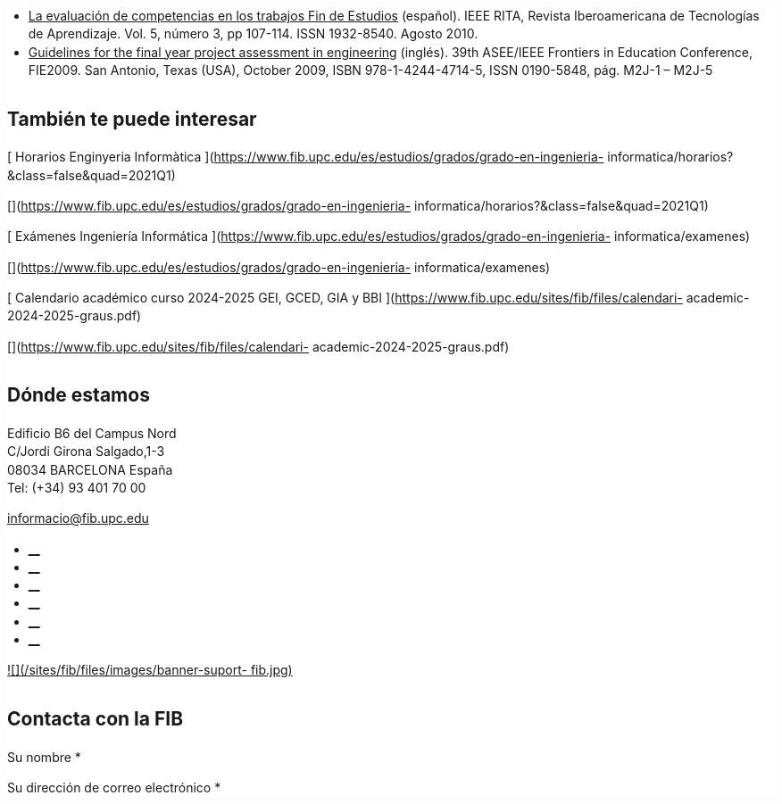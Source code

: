   * [La evaluación de competencias en los trabajos Fin de Estudios](http://rita.det.uvigo.es/index.php?content=Num_Pub&idiom=Es&visualiza=4&volumen=5&numero=3) (español). IEEE RITA, Revista Iberoamericana de Tecnologías de Aprendizaje. Vol. 5, número 3, pp 107-114. ISSN 1932-8540. Agosto 2010.
  * [Guidelines for the final year project assessment in engineering](/sites/fib/files/documents/estudis/tfg-article-guidelines-for-the-final-year-project-assessment-in-engineering-fie2009.pdf) (inglés). 39th ASEE/IEEE Frontiers in Education Conference, FIE2009. San Antonio, Texas (USA), October 2009, ISBN 978-1-4244-4714-5, ISSN 0190-5848, pág. M2J-1 – M2J-5

## También te puede interesar

[ Horarios Enginyeria Informàtica
](https://www.fib.upc.edu/es/estudios/grados/grado-en-ingenieria-
informatica/horarios?&class=false&quad=2021Q1)

[](https://www.fib.upc.edu/es/estudios/grados/grado-en-ingenieria-
informatica/horarios?&class=false&quad=2021Q1)

[ Exámenes Ingeniería Informática
](https://www.fib.upc.edu/es/estudios/grados/grado-en-ingenieria-
informatica/examenes)

[](https://www.fib.upc.edu/es/estudios/grados/grado-en-ingenieria-
informatica/examenes)

[ Calendario académico curso 2024-2025 GEI, GCED, GIA y BBI
](https://www.fib.upc.edu/sites/fib/files/calendari-
academic-2024-2025-graus.pdf)

[](https://www.fib.upc.edu/sites/fib/files/calendari-
academic-2024-2025-graus.pdf)

## Dónde estamos

Edificio B6 del Campus Nord  
C/Jordi Girona Salgado,1-3  
08034 BARCELONA España  
Tel: (+34) 93 401 70 00

[informacio@fib.upc.edu](mailto:informacio@fib.upc.edu)

  * [__](/es/noticies/rss.rss)
  * [__](https://www.facebook.com/fib.upc)
  * [__](https://twitter.com/fib_upc)
  * [__](https://www.flickr.com/photos/fib-upc/albums)
  * [__](https://www.youtube.com/user/mediafib)
  * [__](https://www.instagram.com/fib.upc/)

[![](/sites/fib/files/images/banner-suport-
fib.jpg)](http://suport.fib.upc.edu)

## Contacta con la FIB

Su nombre *

Su dirección de correo electrónico *
